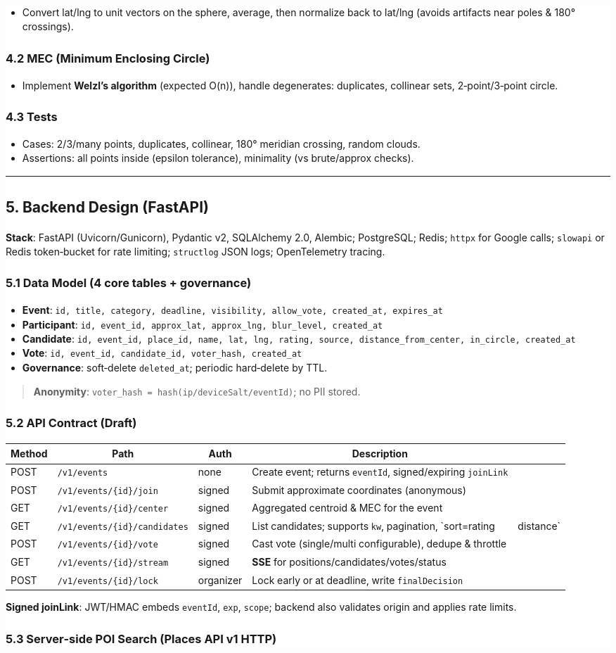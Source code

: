 * Convert lat/lng to unit vectors on the sphere, average, then normalize back to lat/lng (avoids artifacts near poles & 180° crossings).

### 4.2 MEC (Minimum Enclosing Circle)

* Implement **Welzl’s algorithm** (expected O(n)), handle degenerates: duplicates, collinear sets, 2‑point/3‑point circle.

### 4.3 Tests

* Cases: 2/3/many points, duplicates, collinear, 180° meridian crossing, random clouds.
* Assertions: all points inside (epsilon tolerance), minimality (vs brute/approx checks).

---

## 5. Backend Design (FastAPI)

**Stack**: FastAPI (Uvicorn/Gunicorn), Pydantic v2, SQLAlchemy 2.0, Alembic; PostgreSQL; Redis; `httpx` for Google calls; `slowapi` or Redis token‑bucket for rate limiting; `structlog` JSON logs; OpenTelemetry tracing.

### 5.1 Data Model (4 core tables + governance)

* **Event**: `id, title, category, deadline, visibility, allow_vote, created_at, expires_at`
* **Participant**: `id, event_id, approx_lat, approx_lng, blur_level, created_at`
* **Candidate**: `id, event_id, place_id, name, lat, lng, rating, source, distance_from_center, in_circle, created_at`
* **Vote**: `id, event_id, candidate_id, voter_hash, created_at`
* **Governance**: soft‑delete `deleted_at`; periodic hard‑delete by TTL.

> **Anonymity**: `voter_hash = hash(ip/deviceSalt/eventId)`; no PII stored.

### 5.2 API Contract (Draft)

| Method | Path                         | Auth      | Description                                                 |           |
| ------ | ---------------------------- | --------- | ----------------------------------------------------------- | --------- |
| POST   | `/v1/events`                 | none      | Create event; returns `eventId`, signed/expiring `joinLink` |           |
| POST   | `/v1/events/{id}/join`       | signed    | Submit approximate coordinates (anonymous)                  |           |
| GET    | `/v1/events/{id}/center`     | signed    | Aggregated centroid & MEC for the event                     |           |
| GET    | `/v1/events/{id}/candidates` | signed    | List candidates; supports `kw`, pagination, `sort=rating    | distance` |
| POST   | `/v1/events/{id}/vote`       | signed    | Cast vote (single/multi configurable), dedupe & throttle    |           |
| GET    | `/v1/events/{id}/stream`     | signed    | **SSE** for positions/candidates/votes/status               |           |
| POST   | `/v1/events/{id}/lock`       | organizer | Lock early or at deadline, write `finalDecision`            |           |

**Signed joinLink**: JWT/HMAC embeds `eventId`, `exp`, `scope`; backend also validates origin and applies rate limits.

### 5.3 Server‑side POI Search (Places API v1 HTTP)
